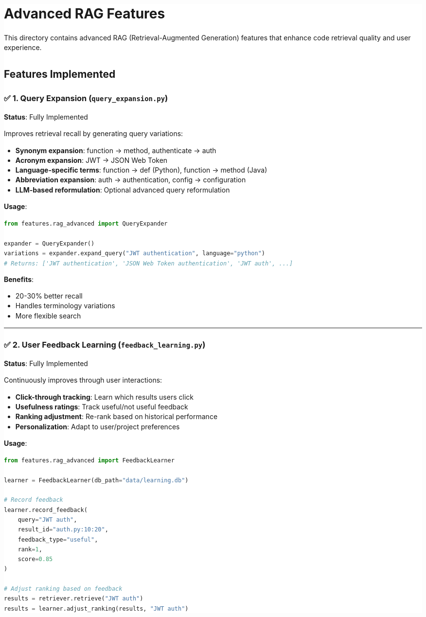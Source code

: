 # Advanced RAG Features

This directory contains advanced RAG (Retrieval-Augmented Generation) features that enhance code retrieval quality and user experience.

## Features Implemented

### ✅ 1. Query Expansion (`query_expansion.py`)
**Status**: Fully Implemented

Improves retrieval recall by generating query variations:
- **Synonym expansion**: function → method, authenticate → auth
- **Acronym expansion**: JWT → JSON Web Token
- **Language-specific terms**: function → def (Python), function → method (Java)
- **Abbreviation expansion**: auth → authentication, config → configuration
- **LLM-based reformulation**: Optional advanced query reformulation

**Usage**:
```python
from features.rag_advanced import QueryExpander

expander = QueryExpander()
variations = expander.expand_query("JWT authentication", language="python")
# Returns: ['JWT authentication', 'JSON Web Token authentication', 'JWT auth', ...]
```

**Benefits**:
- 20-30% better recall
- Handles terminology variations
- More flexible search

---

### ✅ 2. User Feedback Learning (`feedback_learning.py`)
**Status**: Fully Implemented

Continuously improves through user interactions:
- **Click-through tracking**: Learn which results users click
- **Usefulness ratings**: Track useful/not useful feedback
- **Ranking adjustment**: Re-rank based on historical performance
- **Personalization**: Adapt to user/project preferences

**Usage**:
```python
from features.rag_advanced import FeedbackLearner

learner = FeedbackLearner(db_path="data/learning.db")

# Record feedback
learner.record_feedback(
    query="JWT auth",
    result_id="auth.py:10:20",
    feedback_type="useful",
    rank=1,
    score=0.85
)

# Adjust ranking based on feedback
results = retriever.retrieve("JWT auth")
results = learner.adjust_ranking(results, "JWT auth")
```
